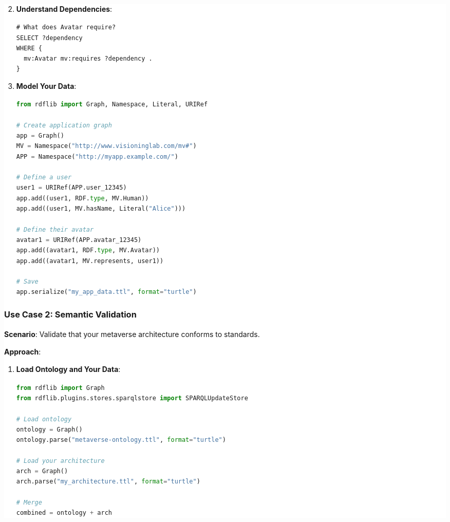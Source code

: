 2. **Understand Dependencies**:
   ```sparql
   # What does Avatar require?
   SELECT ?dependency
   WHERE {
     mv:Avatar mv:requires ?dependency .
   }
   ```

3. **Model Your Data**:
   ```python
   from rdflib import Graph, Namespace, Literal, URIRef

   # Create application graph
   app = Graph()
   MV = Namespace("http://www.visioninglab.com/mv#")
   APP = Namespace("http://myapp.example.com/")

   # Define a user
   user1 = URIRef(APP.user_12345)
   app.add((user1, RDF.type, MV.Human))
   app.add((user1, MV.hasName, Literal("Alice")))

   # Define their avatar
   avatar1 = URIRef(APP.avatar_12345)
   app.add((avatar1, RDF.type, MV.Avatar))
   app.add((avatar1, MV.represents, user1))

   # Save
   app.serialize("my_app_data.ttl", format="turtle")
   ```

### Use Case 2: Semantic Validation

**Scenario**: Validate that your metaverse architecture conforms to standards.

**Approach**:

1. **Load Ontology and Your Data**:
   ```python
   from rdflib import Graph
   from rdflib.plugins.stores.sparqlstore import SPARQLUpdateStore

   # Load ontology
   ontology = Graph()
   ontology.parse("metaverse-ontology.ttl", format="turtle")

   # Load your architecture
   arch = Graph()
   arch.parse("my_architecture.ttl", format="turtle")

   # Merge
   combined = ontology + arch
   ```
